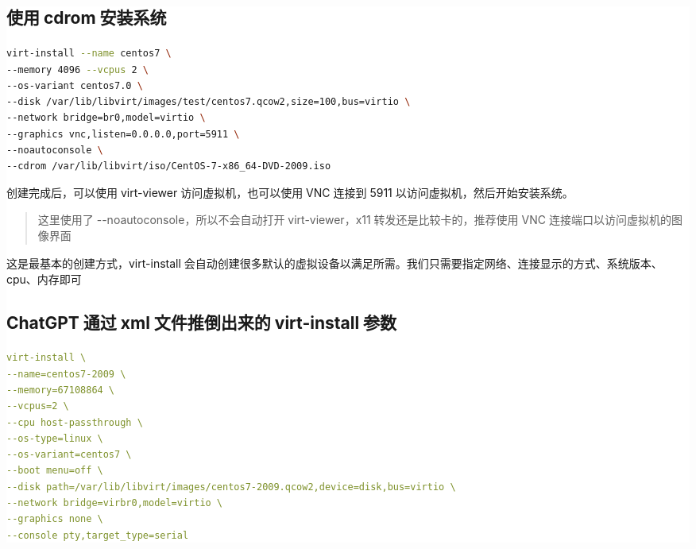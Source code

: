 ## 使用 cdrom 安装系统

```bash
virt-install --name centos7 \
--memory 4096 --vcpus 2 \
--os-variant centos7.0 \
--disk /var/lib/libvirt/images/test/centos7.qcow2,size=100,bus=virtio \
--network bridge=br0,model=virtio \
--graphics vnc,listen=0.0.0.0,port=5911 \
--noautoconsole \
--cdrom /var/lib/libvirt/iso/CentOS-7-x86_64-DVD-2009.iso
```

创建完成后，可以使用 virt-viewer 访问虚拟机，也可以使用 VNC 连接到 5911 以访问虚拟机，然后开始安装系统。

> 这里使用了 --noautoconsole，所以不会自动打开 virt-viewer，x11 转发还是比较卡的，推荐使用 VNC 连接端口以访问虚拟机的图像界面

这是最基本的创建方式，virt-install 会自动创建很多默认的虚拟设备以满足所需。我们只需要指定网络、连接显示的方式、系统版本、cpu、内存即可

## ChatGPT 通过 xml 文件推倒出来的 virt-install 参数

```yaml
virt-install \
--name=centos7-2009 \
--memory=67108864 \
--vcpus=2 \
--cpu host-passthrough \
--os-type=linux \
--os-variant=centos7 \
--boot menu=off \
--disk path=/var/lib/libvirt/images/centos7-2009.qcow2,device=disk,bus=virtio \
--network bridge=virbr0,model=virtio \
--graphics none \
--console pty,target_type=serial
```
